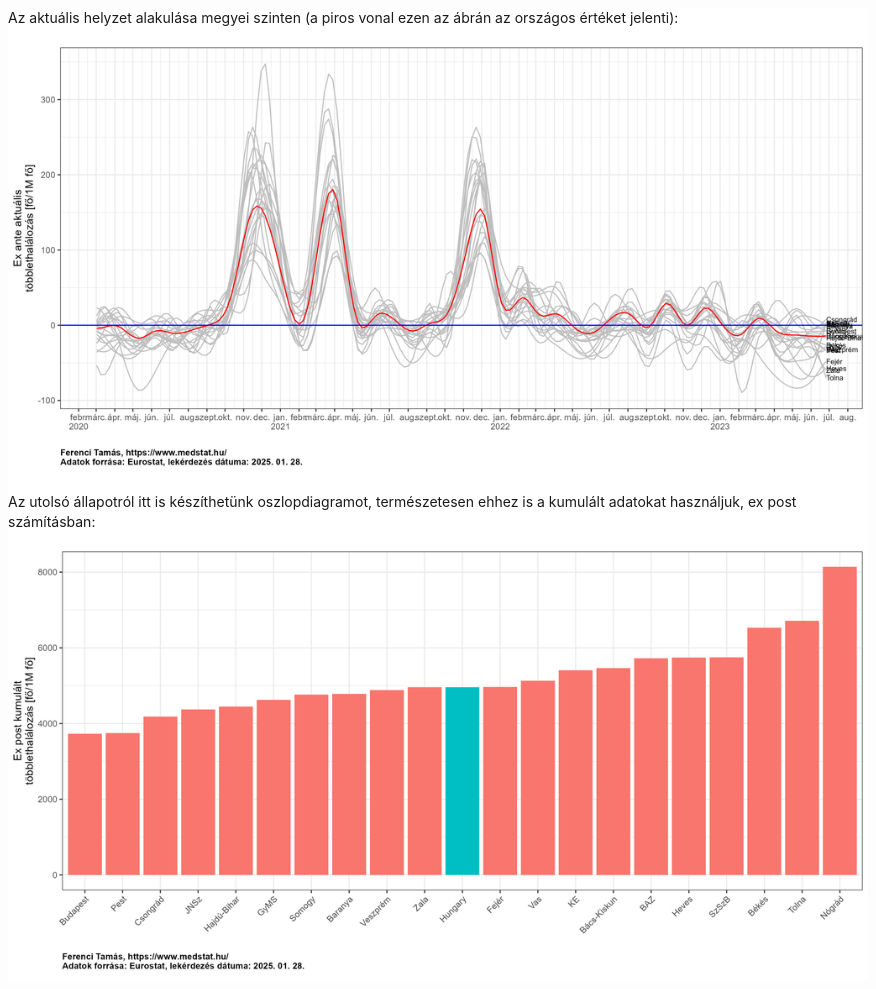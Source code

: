 Az aktuális helyzet alakulása megyei szinten (a piros vonal ezen az
ábrán az országos értéket jelenti):

![](README_files/figure-gfm/megyeaktualislelekszam-1.png)

Az utolsó állapotról itt is készíthetünk oszlopdiagramot, természetesen
ehhez is a kumulált adatokat használjuk, ex post számításban:

![](README_files/figure-gfm/megyeutolsoallapotoszlopdiagram-1.png)
